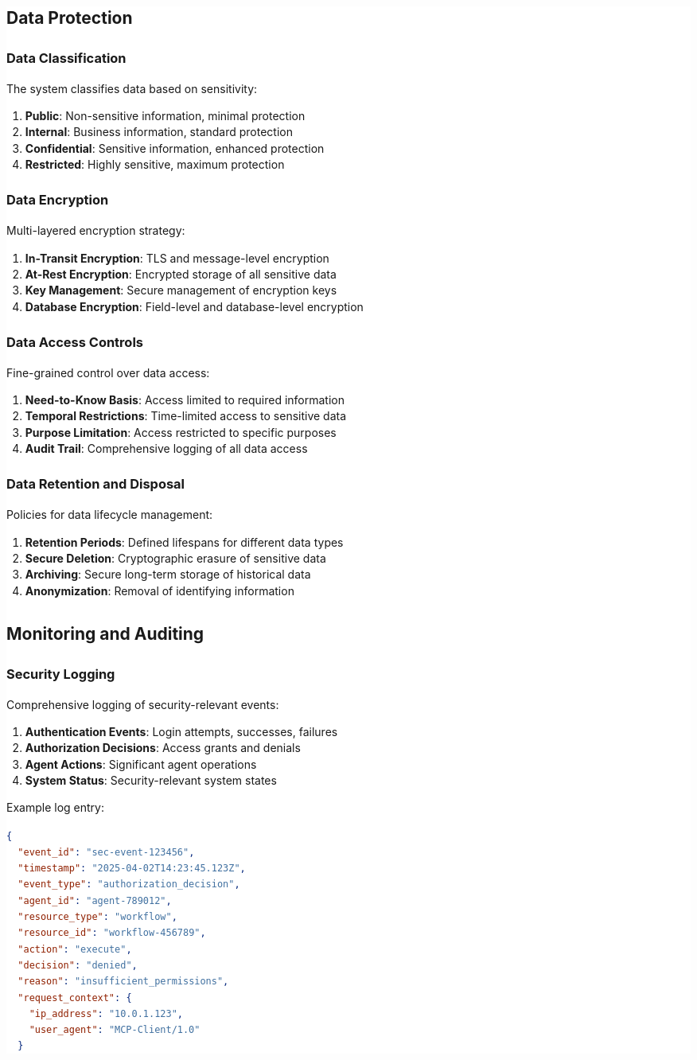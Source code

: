 ## Data Protection

### Data Classification

The system classifies data based on sensitivity:

1. **Public**: Non-sensitive information, minimal protection
2. **Internal**: Business information, standard protection
3. **Confidential**: Sensitive information, enhanced protection
4. **Restricted**: Highly sensitive, maximum protection

### Data Encryption

Multi-layered encryption strategy:

1. **In-Transit Encryption**: TLS and message-level encryption
2. **At-Rest Encryption**: Encrypted storage of all sensitive data
3. **Key Management**: Secure management of encryption keys
4. **Database Encryption**: Field-level and database-level encryption

### Data Access Controls

Fine-grained control over data access:

1. **Need-to-Know Basis**: Access limited to required information
2. **Temporal Restrictions**: Time-limited access to sensitive data
3. **Purpose Limitation**: Access restricted to specific purposes
4. **Audit Trail**: Comprehensive logging of all data access

### Data Retention and Disposal

Policies for data lifecycle management:

1. **Retention Periods**: Defined lifespans for different data types
2. **Secure Deletion**: Cryptographic erasure of sensitive data
3. **Archiving**: Secure long-term storage of historical data
4. **Anonymization**: Removal of identifying information

## Monitoring and Auditing

### Security Logging

Comprehensive logging of security-relevant events:

1. **Authentication Events**: Login attempts, successes, failures
2. **Authorization Decisions**: Access grants and denials
3. **Agent Actions**: Significant agent operations
4. **System Status**: Security-relevant system states

Example log entry:

```json
{
  "event_id": "sec-event-123456",
  "timestamp": "2025-04-02T14:23:45.123Z",
  "event_type": "authorization_decision",
  "agent_id": "agent-789012",
  "resource_type": "workflow",
  "resource_id": "workflow-456789",
  "action": "execute",
  "decision": "denied",
  "reason": "insufficient_permissions",
  "request_context": {
    "ip_address": "10.0.1.123",
    "user_agent": "MCP-Client/1.0"
  }
```